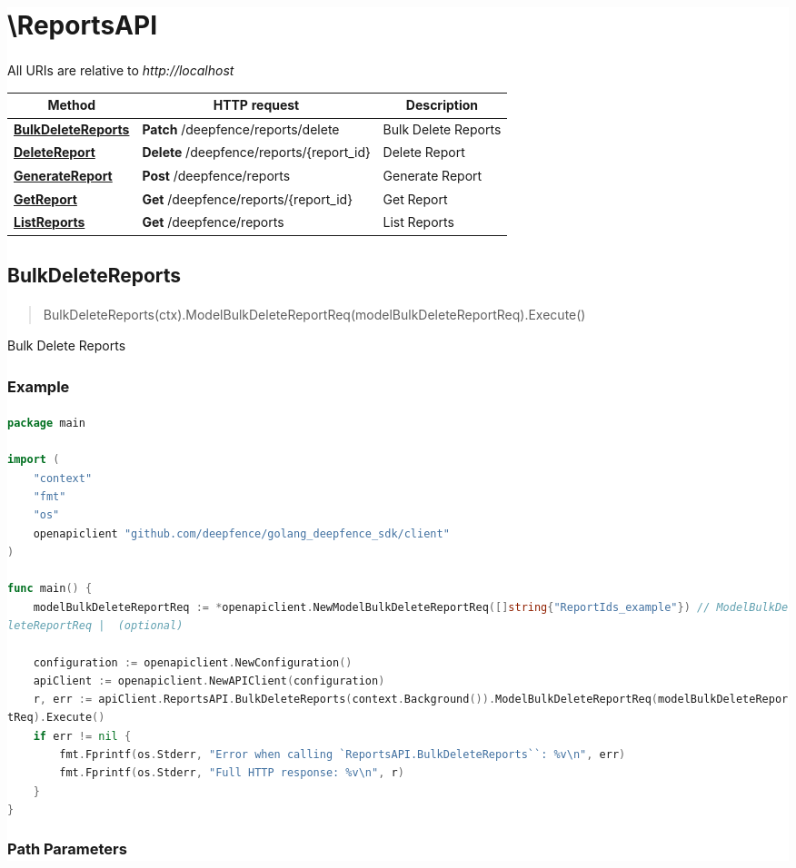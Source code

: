 # \ReportsAPI

All URIs are relative to *http://localhost*

Method | HTTP request | Description
------------- | ------------- | -------------
[**BulkDeleteReports**](ReportsAPI.md#BulkDeleteReports) | **Patch** /deepfence/reports/delete | Bulk Delete Reports
[**DeleteReport**](ReportsAPI.md#DeleteReport) | **Delete** /deepfence/reports/{report_id} | Delete Report
[**GenerateReport**](ReportsAPI.md#GenerateReport) | **Post** /deepfence/reports | Generate Report
[**GetReport**](ReportsAPI.md#GetReport) | **Get** /deepfence/reports/{report_id} | Get Report
[**ListReports**](ReportsAPI.md#ListReports) | **Get** /deepfence/reports | List Reports



## BulkDeleteReports

> BulkDeleteReports(ctx).ModelBulkDeleteReportReq(modelBulkDeleteReportReq).Execute()

Bulk Delete Reports



### Example

```go
package main

import (
	"context"
	"fmt"
	"os"
	openapiclient "github.com/deepfence/golang_deepfence_sdk/client"
)

func main() {
	modelBulkDeleteReportReq := *openapiclient.NewModelBulkDeleteReportReq([]string{"ReportIds_example"}) // ModelBulkDeleteReportReq |  (optional)

	configuration := openapiclient.NewConfiguration()
	apiClient := openapiclient.NewAPIClient(configuration)
	r, err := apiClient.ReportsAPI.BulkDeleteReports(context.Background()).ModelBulkDeleteReportReq(modelBulkDeleteReportReq).Execute()
	if err != nil {
		fmt.Fprintf(os.Stderr, "Error when calling `ReportsAPI.BulkDeleteReports``: %v\n", err)
		fmt.Fprintf(os.Stderr, "Full HTTP response: %v\n", r)
	}
}
```

### Path Parameters
